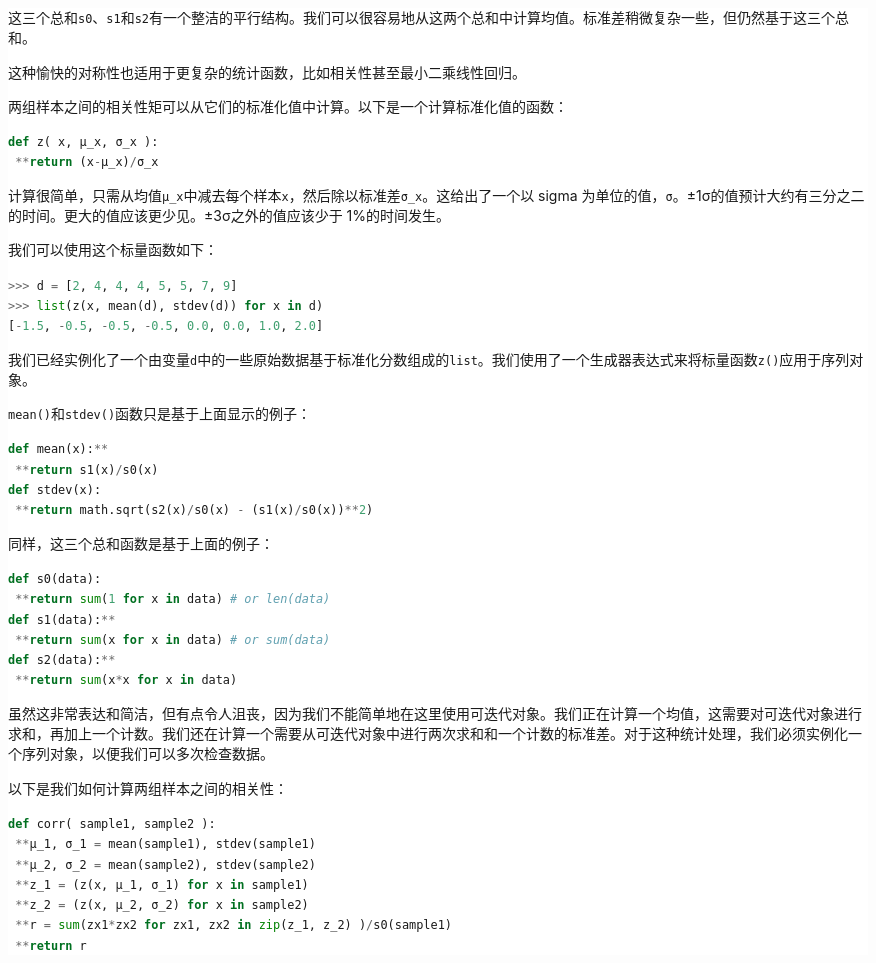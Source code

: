 这三个总和`s0`、`s1`和`s2`有一个整洁的平行结构。我们可以很容易地从这两个总和中计算均值。标准差稍微复杂一些，但仍然基于这三个总和。

这种愉快的对称性也适用于更复杂的统计函数，比如相关性甚至最小二乘线性回归。

两组样本之间的相关性矩可以从它们的标准化值中计算。以下是一个计算标准化值的函数：

```py
def z( x, μ_x, σ_x ):
 **return (x-μ_x)/σ_x

```

计算很简单，只需从均值`μ_x`中减去每个样本`x`，然后除以标准差`σ_x`。这给出了一个以 sigma 为单位的值，`σ`。±1σ的值预计大约有三分之二的时间。更大的值应该更少见。±3σ之外的值应该少于 1%的时间发生。

我们可以使用这个标量函数如下：

```py
>>> d = [2, 4, 4, 4, 5, 5, 7, 9]
>>> list(z(x, mean(d), stdev(d)) for x in d)
[-1.5, -0.5, -0.5, -0.5, 0.0, 0.0, 1.0, 2.0]

```

我们已经实例化了一个由变量`d`中的一些原始数据基于标准化分数组成的`list`。我们使用了一个生成器表达式来将标量函数`z()`应用于序列对象。

`mean()`和`stdev()`函数只是基于上面显示的例子：

```py
def mean(x):** 
 **return s1(x)/s0(x)
def stdev(x):
 **return math.sqrt(s2(x)/s0(x) - (s1(x)/s0(x))**2)

```

同样，这三个总和函数是基于上面的例子：

```py
def s0(data):
 **return sum(1 for x in data) # or len(data)
def s1(data):** 
 **return sum(x for x in data) # or sum(data)
def s2(data):** 
 **return sum(x*x for x in data)

```

虽然这非常表达和简洁，但有点令人沮丧，因为我们不能简单地在这里使用可迭代对象。我们正在计算一个均值，这需要对可迭代对象进行求和，再加上一个计数。我们还在计算一个需要从可迭代对象中进行两次求和和一个计数的标准差。对于这种统计处理，我们必须实例化一个序列对象，以便我们可以多次检查数据。

以下是我们如何计算两组样本之间的相关性：

```py
def corr( sample1, sample2 ):
 **μ_1, σ_1 = mean(sample1), stdev(sample1)
 **μ_2, σ_2 = mean(sample2), stdev(sample2)
 **z_1 = (z(x, μ_1, σ_1) for x in sample1)
 **z_2 = (z(x, μ_2, σ_2) for x in sample2)
 **r = sum(zx1*zx2 for zx1, zx2 in zip(z_1, z_2) )/s0(sample1)
 **return r

```
